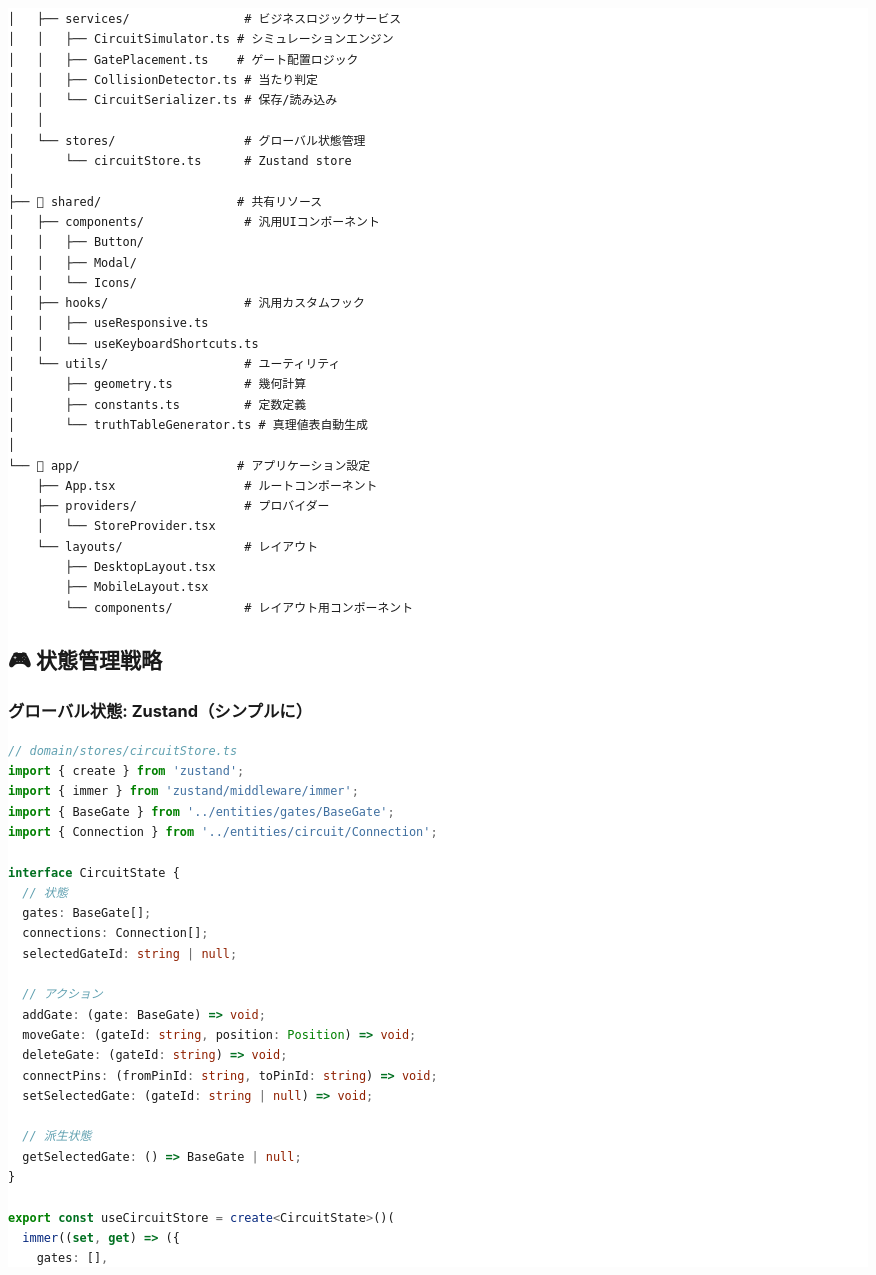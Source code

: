 ```
│   ├── services/                # ビジネスロジックサービス
│   │   ├── CircuitSimulator.ts # シミュレーションエンジン
│   │   ├── GatePlacement.ts    # ゲート配置ロジック
│   │   ├── CollisionDetector.ts # 当たり判定
│   │   └── CircuitSerializer.ts # 保存/読み込み
│   │
│   └── stores/                  # グローバル状態管理
│       └── circuitStore.ts      # Zustand store
│
├── 🎯 shared/                   # 共有リソース
│   ├── components/              # 汎用UIコンポーネント
│   │   ├── Button/
│   │   ├── Modal/
│   │   └── Icons/
│   ├── hooks/                   # 汎用カスタムフック
│   │   ├── useResponsive.ts
│   │   └── useKeyboardShortcuts.ts
│   └── utils/                   # ユーティリティ
│       ├── geometry.ts          # 幾何計算
│       ├── constants.ts         # 定数定義
│       └── truthTableGenerator.ts # 真理値表自動生成
│
└── 📱 app/                      # アプリケーション設定
    ├── App.tsx                  # ルートコンポーネント
    ├── providers/               # プロバイダー
    │   └── StoreProvider.tsx
    └── layouts/                 # レイアウト
        ├── DesktopLayout.tsx
        ├── MobileLayout.tsx
        └── components/          # レイアウト用コンポーネント
```

## 🎮 状態管理戦略

### グローバル状態: Zustand（シンプルに）

```typescript
// domain/stores/circuitStore.ts
import { create } from 'zustand';
import { immer } from 'zustand/middleware/immer';
import { BaseGate } from '../entities/gates/BaseGate';
import { Connection } from '../entities/circuit/Connection';

interface CircuitState {
  // 状態
  gates: BaseGate[];
  connections: Connection[];
  selectedGateId: string | null;
  
  // アクション
  addGate: (gate: BaseGate) => void;
  moveGate: (gateId: string, position: Position) => void;
  deleteGate: (gateId: string) => void;
  connectPins: (fromPinId: string, toPinId: string) => void;
  setSelectedGate: (gateId: string | null) => void;
  
  // 派生状態
  getSelectedGate: () => BaseGate | null;
}

export const useCircuitStore = create<CircuitState>()(
  immer((set, get) => ({
    gates: [],
```